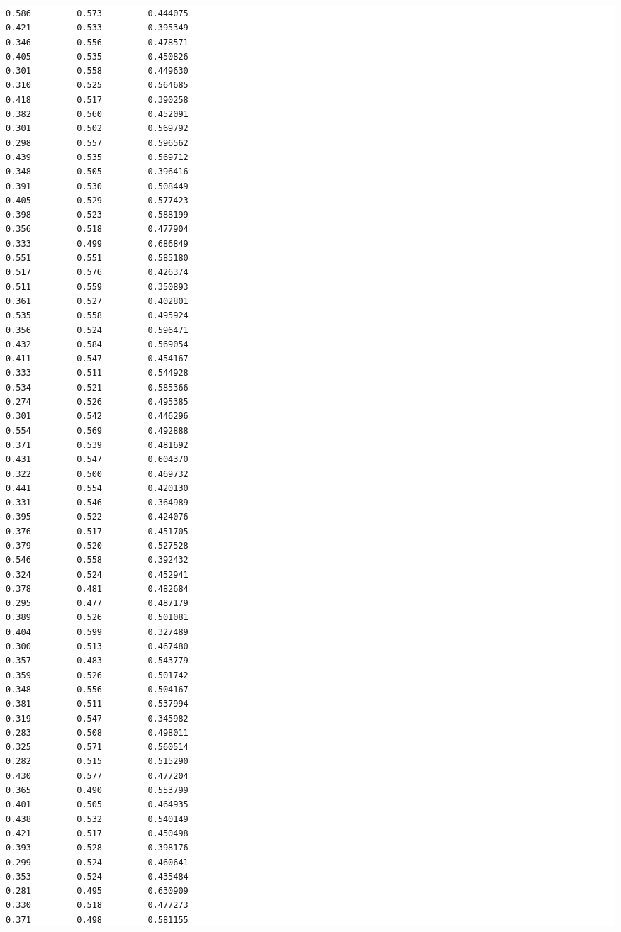 	0.586		  0.573			0.444075
	0.421		  0.533			0.395349
	0.346		  0.556			0.478571
	0.405		  0.535			0.450826
	0.301		  0.558			0.449630
	0.310		  0.525			0.564685
	0.418		  0.517			0.390258
	0.382		  0.560			0.452091
	0.301		  0.502			0.569792
	0.298		  0.557			0.596562
	0.439		  0.535			0.569712
	0.348		  0.505			0.396416
	0.391		  0.530			0.508449
	0.405		  0.529			0.577423
	0.398		  0.523			0.588199
	0.356		  0.518			0.477904
	0.333		  0.499			0.686849
	0.551		  0.551			0.585180
	0.517		  0.576			0.426374
	0.511		  0.559			0.350893
	0.361		  0.527			0.402801
	0.535		  0.558			0.495924
	0.356		  0.524			0.596471
	0.432		  0.584			0.569054
	0.411		  0.547			0.454167
	0.333		  0.511			0.544928
	0.534		  0.521			0.585366
	0.274		  0.526			0.495385
	0.301		  0.542			0.446296
	0.554		  0.569			0.492888
	0.371		  0.539			0.481692
	0.431		  0.547			0.604370
	0.322		  0.500			0.469732
	0.441		  0.554			0.420130
	0.331		  0.546			0.364989
	0.395		  0.522			0.424076
	0.376		  0.517			0.451705
	0.379		  0.520			0.527528
	0.546		  0.558			0.392432
	0.324		  0.524			0.452941
	0.378		  0.481			0.482684
	0.295		  0.477			0.487179
	0.389		  0.526			0.501081
	0.404		  0.599			0.327489
	0.300		  0.513			0.467480
	0.357		  0.483			0.543779
	0.359		  0.526			0.501742
	0.348		  0.556			0.504167
	0.381		  0.511			0.537994
	0.319		  0.547			0.345982
	0.283		  0.508			0.498011
	0.325		  0.571			0.560514
	0.282		  0.515			0.515290
	0.430		  0.577			0.477204
	0.365		  0.490			0.553799
	0.401		  0.505			0.464935
	0.438		  0.532			0.540149
	0.421		  0.517			0.450498
	0.393		  0.528			0.398176
	0.299		  0.524			0.460641
	0.353		  0.524			0.435484
	0.281		  0.495			0.630909
	0.330		  0.518			0.477273
	0.371		  0.498			0.581155